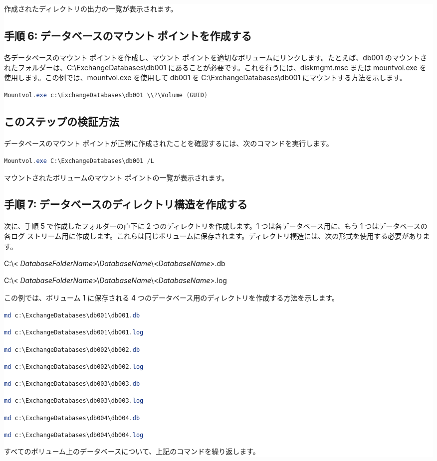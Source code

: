 作成されたディレクトリの出力の一覧が表示されます。

## 手順 6: データベースのマウント ポイントを作成する

各データベースのマウント ポイントを作成し、マウント ポイントを適切なボリュームにリンクします。たとえば、db001 のマウントされたフォルダーは、C:\\ExchangeDatabases\\db001 にあることが必要です。これを行うには、diskmgmt.msc または mountvol.exe を使用します。この例では、mountvol.exe を使用して db001 を C:\\ExchangeDatabases\\db001 にマウントする方法を示します。

```powershell
Mountvol.exe c:\ExchangeDatabases\db001 \\?\Volume (GUID)
```  

## このステップの検証方法

データベースのマウント ポイントが正常に作成されたことを確認するには、次のコマンドを実行します。

```powershell
Mountvol.exe C:\ExchangeDatabases\db001 /L
```

マウントされたボリュームのマウント ポイントの一覧が表示されます。

## 手順 7: データベースのディレクトリ構造を作成する

次に、手順 5 で作成したフォルダーの直下に 2 つのディレクトリを作成します。1 つは各データベース用に、もう 1 つはデータベースの各ログ ストリーム用に作成します。これらは同じボリュームに保存されます。ディレクトリ構造には、次の形式を使用する必要があります。

C:\\\< *DatabaseFolderName*\>\\*DatabaseName*\\\<*DatabaseName*\>.db

C:\\\< *DatabaseFolderName*\>\\*DatabaseName*\\\<*DatabaseName*\>.log

この例では、ボリューム 1 に保存される 4 つのデータベース用のディレクトリを作成する方法を示します。
```powershell
md c:\ExchangeDatabases\db001\db001.db
```
```powershell
md c:\ExchangeDatabases\db001\db001.log
```
```powershell
md c:\ExchangeDatabases\db002\db002.db
```
```powershell
md c:\ExchangeDatabases\db002\db002.log
```
```powershell
md c:\ExchangeDatabases\db003\db003.db
```
```powershell
md c:\ExchangeDatabases\db003\db003.log
```
```powershell
md c:\ExchangeDatabases\db004\db004.db
```
```powershell
md c:\ExchangeDatabases\db004\db004.log
```

すべてのボリューム上のデータベースについて、上記のコマンドを繰り返します。
